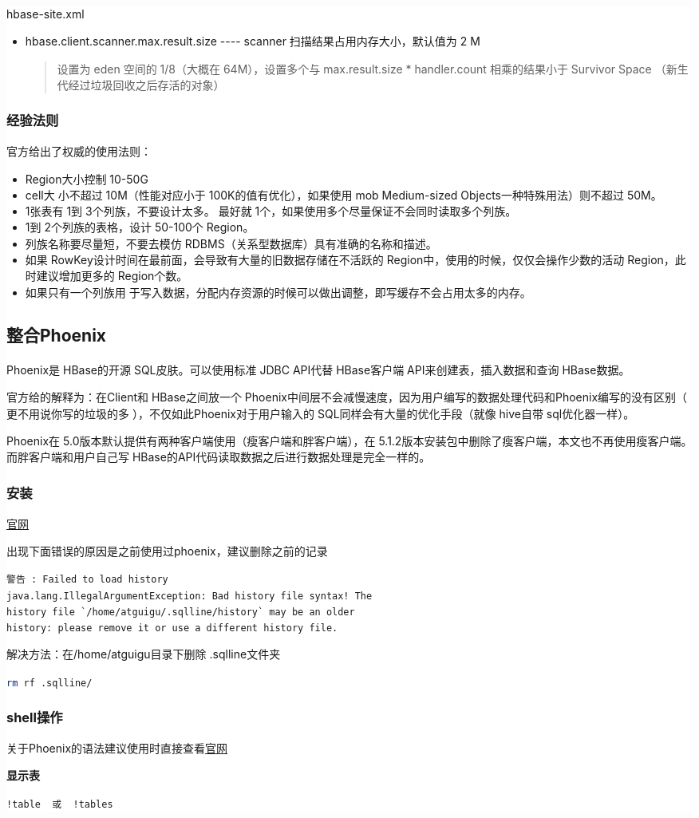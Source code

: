   hbase-site.xml

  - hbase.client.scanner.max.result.size ---- scanner 扫描结果占用内存大小，默认值为 2 M 

    > 设置为 eden 空间的 1/8（大概在 64M），设置多个与 max.result.size * handler.count 相乘的结果小于 Survivor Space （新生代经过垃圾回收之后存活的对象）

  

### 经验法则

官方给出了权威的使用法则：

- Region大小控制 10-50G
- cell大 小不超过 10M（性能对应小于 100K的值有优化），如果使用 mob Medium-sized Objects一种特殊用法）则不超过 50M。
- 1张表有 1到 3个列族，不要设计太多。 最好就 1个，如果使用多个尽量保证不会同时读取多个列族。
- 1到 2个列族的表格，设计 50-100个 Region。
- 列族名称要尽量短，不要去模仿 RDBMS（关系型数据库）具有准确的名称和描述。
- 如果 RowKey设计时间在最前面，会导致有大量的旧数据存储在不活跃的 Region中，使用的时候，仅仅会操作少数的活动 Region，此时建议增加更多的 Region个数。
- 如果只有一个列族用 于写入数据，分配内存资源的时候可以做出调整，即写缓存不会占用太多的内存。

## 整合Phoenix

Phoenix是 HBase的开源 SQL皮肤。可以使用标准 JDBC API代替 HBase客户端 API来创建表，插入数据和查询 HBase数据。

官方给的解释为：在Client和 HBase之间放一个 Phoenix中间层不会减慢速度，因为用户编写的数据处理代码和Phoenix编写的没有区别（ 更不用说你写的垃圾的多 ），不仅如此Phoenix对于用户输入的 SQL同样会有大量的优化手段（就像 hive自带 sql优化器一样）。

Phoenix在 5.0版本默认提供有两种客户端使用（瘦客户端和胖客户端），在 5.1.2版本安装包中删除了瘦客户端，本文也不再使用瘦客户端。而胖客户端和用户自己写 HBase的API代码读取数据之后进行数据处理是完全一样的。

### 安装

[官网](http://phoenix.apache.org/)

出现下面错误的原因是之前使用过phoenix，建议删除之前的记录

```
警告 : Failed to load history
java.lang.IllegalArgumentException: Bad history file syntax! The
history file `/home/atguigu/.sqlline/history` may be an older
history: please remove it or use a different history file.
```

解决方法：在/home/atguigu目录下删除 .sqlline文件夹

```sh
rm rf .sqlline/
```

### shell操作

关于Phoenix的语法建议使用时直接查看[官网](https://phoenix.apache.org/language/index.html)

**显示表**

```sh
!table  或  !tables
```
